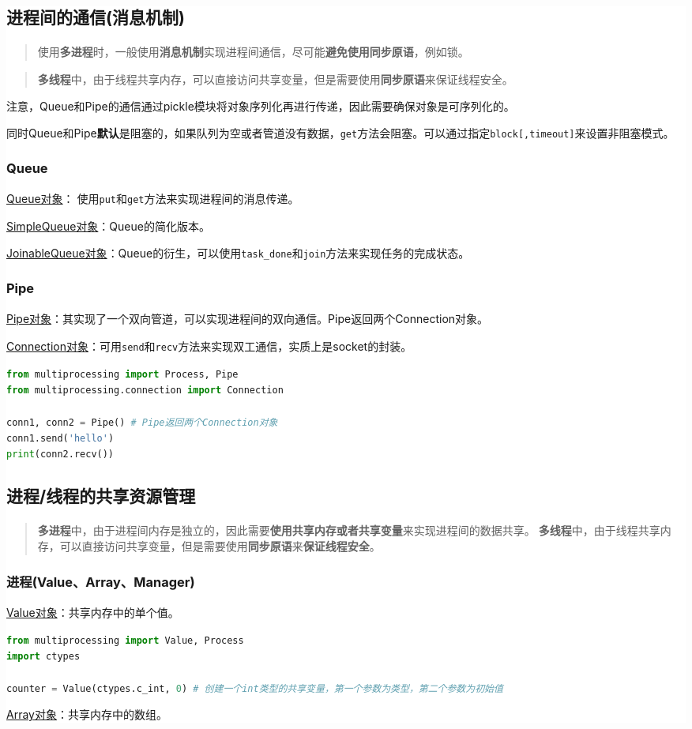 ## 进程间的通信(消息机制)

> 使用**多进程**时，一般使用**消息机制**实现进程间通信，尽可能**避免使用同步原语**，例如锁。

> **多线程**中，由于线程共享内存，可以直接访问共享变量，但是需要使用**同步原语**来保证线程安全。

注意，Queue和Pipe的通信通过pickle模块将对象序列化再进行传递，因此需要确保对象是可序列化的。

同时Queue和Pipe**默认**是阻塞的，如果队列为空或者管道没有数据，`get`方法会阻塞。可以通过指定`block[,timeout]`来设置非阻塞模式。

### Queue

[Queue对象](https://docs.python.org/zh-cn/3.13/library/multiprocessing.html#multiprocessing.Queue)：
使用`put`和`get`方法来实现进程间的消息传递。

[SimpleQueue对象](https://docs.python.org/zh-cn/3.13/library/multiprocessing.html#multiprocessing.SimpleQueue)：Queue的简化版本。

[JoinableQueue对象](https://docs.python.org/zh-cn/3.13/library/multiprocessing.html#multiprocessing.JoinableQueue)：Queue的衍生，可以使用`task_done`和`join`方法来实现任务的完成状态。

### Pipe

[Pipe对象](https://docs.python.org/zh-cn/3.13/library/multiprocessing.html#multiprocessing.Pipe)：其实现了一个双向管道，可以实现进程间的双向通信。Pipe返回两个Connection对象。

[Connection对象](https://docs.python.org/zh-cn/3.13/library/multiprocessing.html#multiprocessing.connection.Connection)：可用`send`和`recv`方法来实现双工通信，实质上是socket的封装。

```python
from multiprocessing import Process, Pipe
from multiprocessing.connection import Connection

conn1, conn2 = Pipe() # Pipe返回两个Connection对象
conn1.send('hello')
print(conn2.recv())
```

## 进程/线程的共享资源管理

> **多进程**中，由于进程间内存是独立的，因此需要**使用共享内存或者共享变量**来实现进程间的数据共享。
> **多线程**中，由于线程共享内存，可以直接访问共享变量，但是需要使用**同步原语**来**保证线程安全**。

### 进程(Value、Array、Manager)

[Value对象](https://docs.python.org/zh-cn/3.13/library/multiprocessing.html#multiprocessing.Value)：共享内存中的单个值。

```python
from multiprocessing import Value, Process
import ctypes

counter = Value(ctypes.c_int, 0) # 创建一个int类型的共享变量，第一个参数为类型，第二个参数为初始值
```

[Array对象](https://docs.python.org/zh-cn/3.13/library/multiprocessing.html#multiprocessing.Array)：共享内存中的数组。
